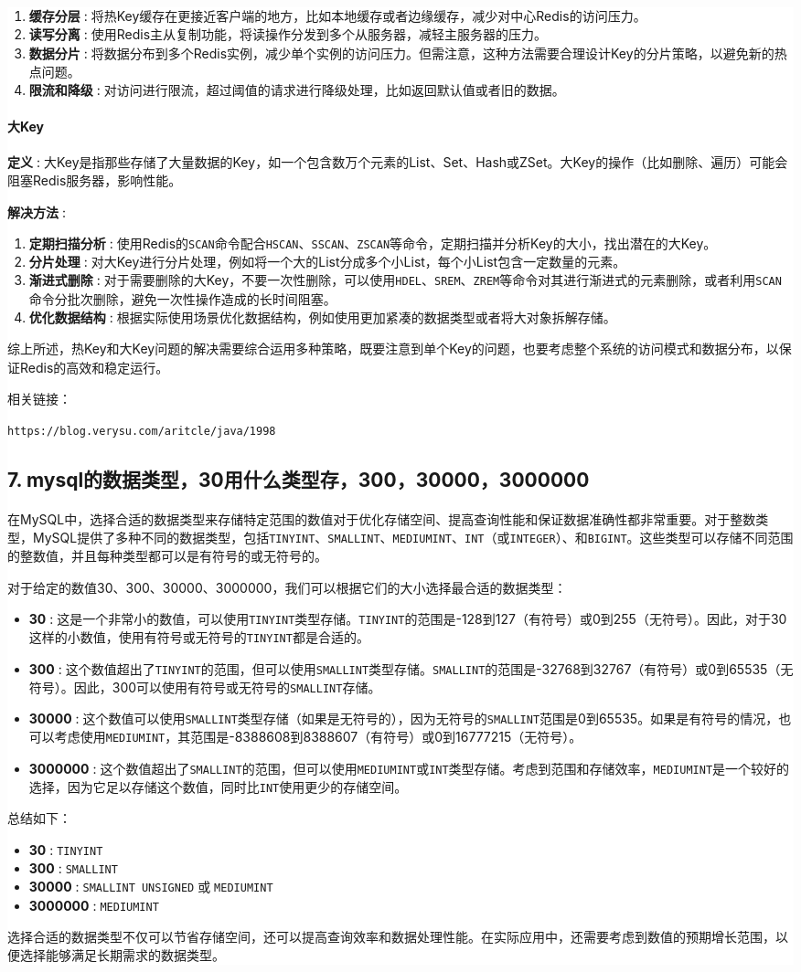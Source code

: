   1. **缓存分层** : 将热Key缓存在更接近客户端的地方，比如本地缓存或者边缘缓存，减少对中心Redis的访问压力。
  2. **读写分离** : 使用Redis主从复制功能，将读操作分发到多个从服务器，减轻主服务器的压力。
  3. **数据分片** : 将数据分布到多个Redis实例，减少单个实例的访问压力。但需注意，这种方法需要合理设计Key的分片策略，以避免新的热点问题。
  4. **限流和降级** : 对访问进行限流，超过阈值的请求进行降级处理，比如返回默认值或者旧的数据。

#### 大Key

**定义** :
大Key是指那些存储了大量数据的Key，如一个包含数万个元素的List、Set、Hash或ZSet。大Key的操作（比如删除、遍历）可能会阻塞Redis服务器，影响性能。

**解决方法** :

  1. **定期扫描分析** : 使用Redis的`SCAN`命令配合`HSCAN`、`SSCAN`、`ZSCAN`等命令，定期扫描并分析Key的大小，找出潜在的大Key。
  2. **分片处理** : 对大Key进行分片处理，例如将一个大的List分成多个小List，每个小List包含一定数量的元素。
  3. **渐进式删除** : 对于需要删除的大Key，不要一次性删除，可以使用`HDEL`、`SREM`、`ZREM`等命令对其进行渐进式的元素删除，或者利用`SCAN`命令分批次删除，避免一次性操作造成的长时间阻塞。
  4. **优化数据结构** : 根据实际使用场景优化数据结构，例如使用更加紧凑的数据类型或者将大对象拆解存储。

综上所述，热Key和大Key问题的解决需要综合运用多种策略，既要注意到单个Key的问题，也要考虑整个系统的访问模式和数据分布，以保证Redis的高效和稳定运行。

相关链接：

    
    
    https://blog.verysu.com/aritcle/java/1998
    

## 7\. mysql的数据类型，30用什么类型存，300，30000，3000000

在MySQL中，选择合适的数据类型来存储特定范围的数值对于优化存储空间、提高查询性能和保证数据准确性都非常重要。对于整数类型，MySQL提供了多种不同的数据类型，包括`TINYINT`、`SMALLINT`、`MEDIUMINT`、`INT`（或`INTEGER`）、和`BIGINT`。这些类型可以存储不同范围的整数值，并且每种类型都可以是有符号的或无符号的。

对于给定的数值30、300、30000、3000000，我们可以根据它们的大小选择最合适的数据类型：

  * **30** : 这是一个非常小的数值，可以使用`TINYINT`类型存储。`TINYINT`的范围是-128到127（有符号）或0到255（无符号）。因此，对于30这样的小数值，使用有符号或无符号的`TINYINT`都是合适的。

  * **300** : 这个数值超出了`TINYINT`的范围，但可以使用`SMALLINT`类型存储。`SMALLINT`的范围是-32768到32767（有符号）或0到65535（无符号）。因此，300可以使用有符号或无符号的`SMALLINT`存储。

  * **30000** : 这个数值可以使用`SMALLINT`类型存储（如果是无符号的），因为无符号的`SMALLINT`范围是0到65535。如果是有符号的情况，也可以考虑使用`MEDIUMINT`，其范围是-8388608到8388607（有符号）或0到16777215（无符号）。

  * **3000000** : 这个数值超出了`SMALLINT`的范围，但可以使用`MEDIUMINT`或`INT`类型存储。考虑到范围和存储效率，`MEDIUMINT`是一个较好的选择，因为它足以存储这个数值，同时比`INT`使用更少的存储空间。

总结如下：

  * **30** : `TINYINT`
  * **300** : `SMALLINT`
  * **30000** : `SMALLINT UNSIGNED` 或 `MEDIUMINT`
  * **3000000** : `MEDIUMINT`

选择合适的数据类型不仅可以节省存储空间，还可以提高查询效率和数据处理性能。在实际应用中，还需要考虑到数值的预期增长范围，以便选择能够满足长期需求的数据类型。

